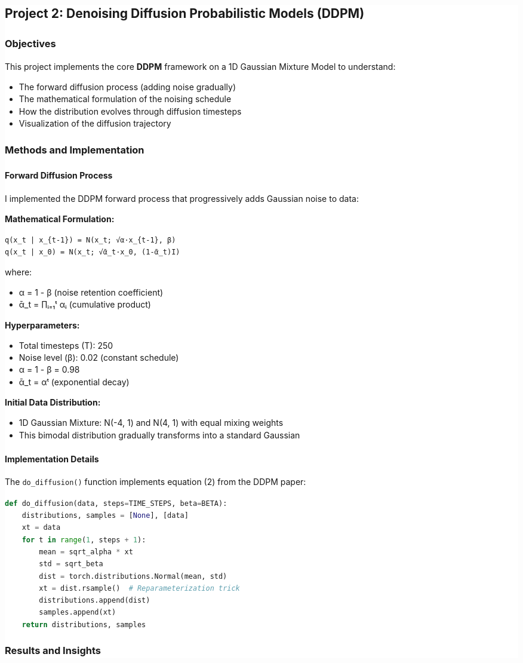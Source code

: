 
## Project 2: Denoising Diffusion Probabilistic Models (DDPM)

### Objectives
This project implements the core **DDPM** framework on a 1D Gaussian Mixture Model to understand:
- The forward diffusion process (adding noise gradually)
- The mathematical formulation of the noising schedule
- How the distribution evolves through diffusion timesteps
- Visualization of the diffusion trajectory

### Methods and Implementation

#### Forward Diffusion Process
I implemented the DDPM forward process that progressively adds Gaussian noise to data:

**Mathematical Formulation:**
```
q(x_t | x_{t-1}) = N(x_t; √α·x_{t-1}, β)
q(x_t | x_0) = N(x_t; √ᾱ_t·x_0, (1-ᾱ_t)I)
```

where:
- α = 1 - β (noise retention coefficient)
- ᾱ_t = ∏ᵢ₌₁ᵗ αᵢ (cumulative product)

**Hyperparameters:**
- Total timesteps (T): 250
- Noise level (β): 0.02 (constant schedule)
- α = 1 - β = 0.98
- ᾱ_t = αᵗ (exponential decay)

**Initial Data Distribution:**
- 1D Gaussian Mixture: N(-4, 1) and N(4, 1) with equal mixing weights
- This bimodal distribution gradually transforms into a standard Gaussian

#### Implementation Details
The `do_diffusion()` function implements equation (2) from the DDPM paper:

```python
def do_diffusion(data, steps=TIME_STEPS, beta=BETA):
    distributions, samples = [None], [data]
    xt = data
    for t in range(1, steps + 1):
        mean = sqrt_alpha * xt
        std = sqrt_beta
        dist = torch.distributions.Normal(mean, std)
        xt = dist.rsample()  # Reparameterization trick
        distributions.append(dist)
        samples.append(xt)
    return distributions, samples
```

### Results and Insights
